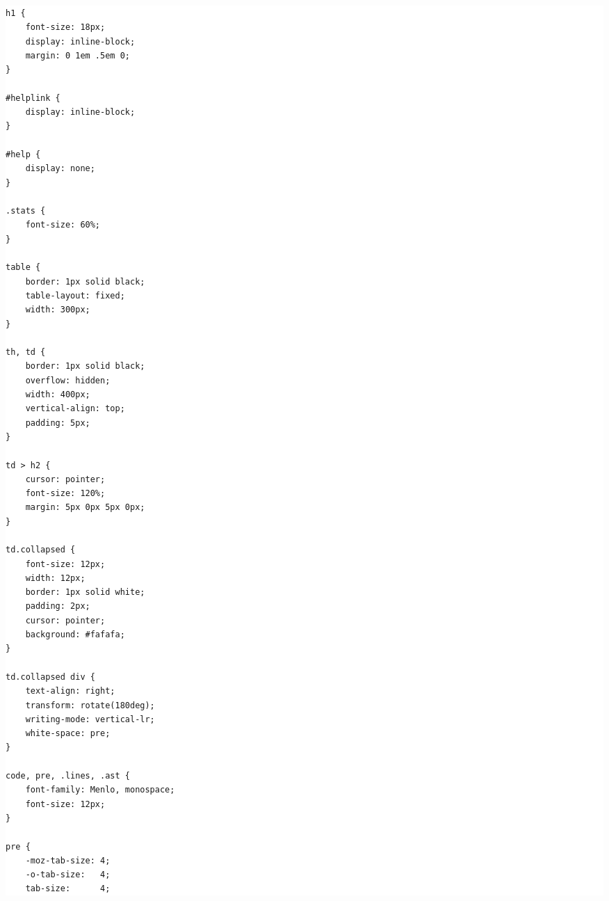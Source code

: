 ```
h1 {
    font-size: 18px;
    display: inline-block;
    margin: 0 1em .5em 0;
}

#helplink {
    display: inline-block;
}

#help {
    display: none;
}

.stats {
    font-size: 60%;
}

table {
    border: 1px solid black;
    table-layout: fixed;
    width: 300px;
}

th, td {
    border: 1px solid black;
    overflow: hidden;
    width: 400px;
    vertical-align: top;
    padding: 5px;
}

td > h2 {
    cursor: pointer;
    font-size: 120%;
    margin: 5px 0px 5px 0px;
}

td.collapsed {
    font-size: 12px;
    width: 12px;
    border: 1px solid white;
    padding: 2px;
    cursor: pointer;
    background: #fafafa;
}

td.collapsed div {
    text-align: right;
    transform: rotate(180deg);
    writing-mode: vertical-lr;
    white-space: pre;
}

code, pre, .lines, .ast {
    font-family: Menlo, monospace;
    font-size: 12px;
}

pre {
    -moz-tab-size: 4;
    -o-tab-size:   4;
    tab-size:      4;
```